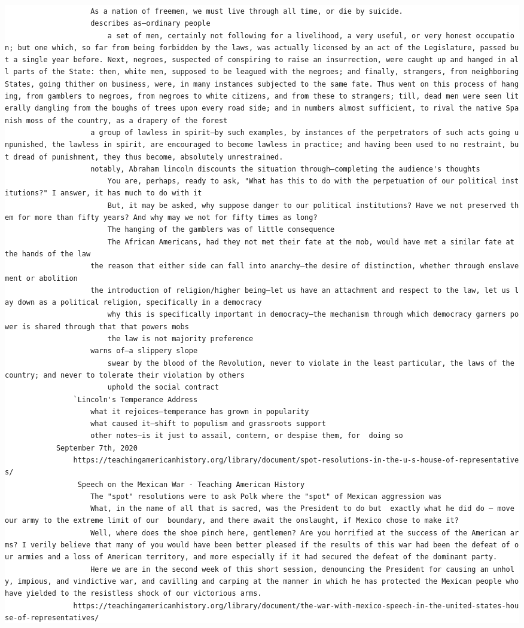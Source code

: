                         As a nation of freemen, we must live through all time, or die by suicide.  
                        describes as―ordinary people
                            a set of men, certainly not following for a livelihood, a very useful, or very honest occupation; but one which, so far from being forbidden by the laws, was actually licensed by an act of the Legislature, passed but a single year before. Next, negroes, suspected of conspiring to raise an insurrection, were caught up and hanged in all parts of the State: then, white men, supposed to be leagued with the negroes; and finally, strangers, from neighboring States, going thither on business, were, in many instances subjected to the same fate. Thus went on this process of hanging, from gamblers to negroes, from negroes to white citizens, and from these to strangers; till, dead men were seen literally dangling from the boughs of trees upon every road side; and in numbers almost sufficient, to rival the native Spanish moss of the country, as a drapery of the forest  
                        a group of lawless in spirit―by such examples, by instances of the perpetrators of such acts going unpunished, the lawless in spirit, are encouraged to become lawless in practice; and having been used to no restraint, but dread of punishment, they thus become, absolutely unrestrained.
                        notably, Abraham lincoln discounts the situation through―completing the audience's thoughts
                            You are, perhaps, ready to ask, "What has this to do with the perpetuation of our political institutions?" I answer, it has much to do with it 
                            But, it may be asked, why suppose danger to our political institutions? Have we not preserved them for more than fifty years? And why may we not for fifty times as long?  
                            The hanging of the gamblers was of little consequence
                            The African Americans, had they not met their fate at the mob, would have met a similar fate at the hands of the law
                        the reason that either side can fall into anarchy―the desire of distinction, whether through enslavement or abolition
                        the introduction of religion/higher being―let us have an attachment and respect to the law, let us lay down as a political religion, specifically in a democracy
                            why this is specifically important in democracy―the mechanism through which democracy garners power is shared through that that powers mobs
                            the law is not majority preference
                        warns of―a slippery slope
                            swear by the blood of the Revolution, never to violate in the least particular, the laws of the country; and never to tolerate their violation by others  
                            uphold the social contract
                    `Lincoln's Temperance Address
                        what it rejoices―temperance has grown in popularity
                        what caused it―shift to populism and grassroots support
                        other notes―is it just to assail, contemn, or despise them, for  doing so
                September 7th, 2020
                    https://teachingamericanhistory.org/library/document/spot-resolutions-in-the-u-s-house-of-representatives/
                     Speech on the Mexican War - Teaching American History
                        The "spot" resolutions were to ask Polk where the "spot" of Mexican aggression was
                        What, in the name of all that is sacred, was the President to do but  exactly what he did do – move our army to the extreme limit of our  boundary, and there await the onslaught, if Mexico chose to make it?
                        Well, where does the shoe pinch here, gentlemen? Are you horrified at the success of the American arms? I verily believe that many of you would have been better pleased if the results of this war had been the defeat of our armies and a loss of American territory, and more especially if it had secured the defeat of the dominant party.
                        Here we are in the second week of this short session, denouncing the President for causing an unholy, impious, and vindictive war, and cavilling and carping at the manner in which he has protected the Mexican people who have yielded to the resistless shock of our victorious arms.
                    https://teachingamericanhistory.org/library/document/the-war-with-mexico-speech-in-the-united-states-house-of-representatives/
                        